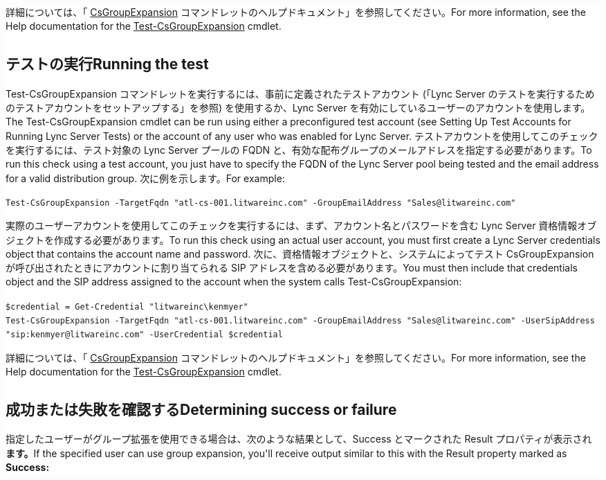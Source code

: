 <span data-ttu-id="84e99-123">詳細については、「 [CsGroupExpansion](https://docs.microsoft.com/powershell/module/skype/Test-CsGroupExpansion) コマンドレットのヘルプドキュメント」を参照してください。</span><span class="sxs-lookup"><span data-stu-id="84e99-123">For more information, see the Help documentation for the [Test-CsGroupExpansion](https://docs.microsoft.com/powershell/module/skype/Test-CsGroupExpansion) cmdlet.</span></span>

</div>

<div>

## <a name="running-the-test"></a><span data-ttu-id="84e99-124">テストの実行</span><span class="sxs-lookup"><span data-stu-id="84e99-124">Running the test</span></span>

<span data-ttu-id="84e99-125">Test-CsGroupExpansion コマンドレットを実行するには、事前に定義されたテストアカウント (「Lync Server のテストを実行するためのテストアカウントをセットアップする」を参照) を使用するか、Lync Server を有効にしているユーザーのアカウントを使用します。</span><span class="sxs-lookup"><span data-stu-id="84e99-125">The Test-CsGroupExpansion cmdlet can be run using either a preconfigured test account (see Setting Up Test Accounts for Running Lync Server Tests) or the account of any user who was enabled for Lync Server.</span></span> <span data-ttu-id="84e99-126">テストアカウントを使用してこのチェックを実行するには、テスト対象の Lync Server プールの FQDN と、有効な配布グループのメールアドレスを指定する必要があります。</span><span class="sxs-lookup"><span data-stu-id="84e99-126">To run this check using a test account, you just have to specify the FQDN of the Lync Server pool being tested and the email address for a valid distribution group.</span></span> <span data-ttu-id="84e99-127">次に例を示します。</span><span class="sxs-lookup"><span data-stu-id="84e99-127">For example:</span></span>

    Test-CsGroupExpansion -TargetFqdn "atl-cs-001.litwareinc.com" -GroupEmailAddress "Sales@litwareinc.com"

<span data-ttu-id="84e99-128">実際のユーザーアカウントを使用してこのチェックを実行するには、まず、アカウント名とパスワードを含む Lync Server 資格情報オブジェクトを作成する必要があります。</span><span class="sxs-lookup"><span data-stu-id="84e99-128">To run this check using an actual user account, you must first create a Lync Server credentials object that contains the account name and password.</span></span> <span data-ttu-id="84e99-129">次に、資格情報オブジェクトと、システムによってテスト CsGroupExpansion が呼び出されたときにアカウントに割り当てられる SIP アドレスを含める必要があります。</span><span class="sxs-lookup"><span data-stu-id="84e99-129">You must then include that credentials object and the SIP address assigned to the account when the system calls Test-CsGroupExpansion:</span></span>

    $credential = Get-Credential "litwareinc\kenmyer"
    Test-CsGroupExpansion -TargetFqdn "atl-cs-001.litwareinc.com" -GroupEmailAddress "Sales@litwareinc.com" -UserSipAddress "sip:kenmyer@litwareinc.com" -UserCredential $credential

<span data-ttu-id="84e99-130">詳細については、「 [CsGroupExpansion](https://docs.microsoft.com/powershell/module/skype/Test-CsGroupExpansion) コマンドレットのヘルプドキュメント」を参照してください。</span><span class="sxs-lookup"><span data-stu-id="84e99-130">For more information, see the Help documentation for the [Test-CsGroupExpansion](https://docs.microsoft.com/powershell/module/skype/Test-CsGroupExpansion) cmdlet.</span></span>

</div>

<div>

## <a name="determining-success-or-failure"></a><span data-ttu-id="84e99-131">成功または失敗を確認する</span><span class="sxs-lookup"><span data-stu-id="84e99-131">Determining success or failure</span></span>

<span data-ttu-id="84e99-132">指定したユーザーがグループ拡張を使用できる場合は、次のような結果として、Success とマークされた Result プロパティが表示され **ます。**</span><span class="sxs-lookup"><span data-stu-id="84e99-132">If the specified user can use group expansion, you'll receive output similar to this with the Result property marked as **Success:**</span></span>
